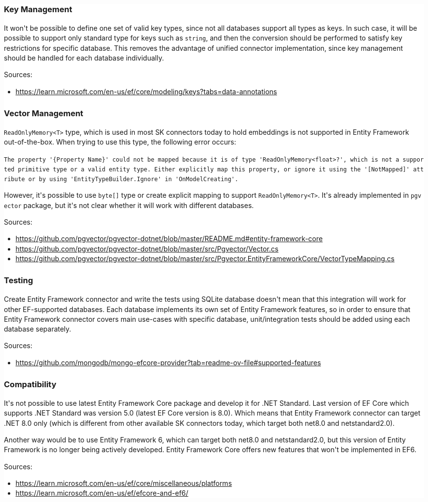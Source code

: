 ### Key Management

It won't be possible to define one set of valid key types, since not all databases support all types as keys. In such case, it will be possible to support only standard type for keys such as `string`, and then the conversion should be performed to satisfy key restrictions for specific database. This removes the advantage of unified connector implementation, since key management should be handled for each database individually.

Sources:
- https://learn.microsoft.com/en-us/ef/core/modeling/keys?tabs=data-annotations

### Vector Management

`ReadOnlyMemory<T>` type, which is used in most SK connectors today to hold embeddings is not supported in Entity Framework out-of-the-box. When trying to use this type, the following error occurs:

```
The property '{Property Name}' could not be mapped because it is of type 'ReadOnlyMemory<float>?', which is not a supported primitive type or a valid entity type. Either explicitly map this property, or ignore it using the '[NotMapped]' attribute or by using 'EntityTypeBuilder.Ignore' in 'OnModelCreating'.
```

However, it's possible to use `byte[]` type or create explicit mapping to support `ReadOnlyMemory<T>`. It's already implemented in `pgvector` package, but it's not clear whether it will work with different databases.

Sources: 
- https://github.com/pgvector/pgvector-dotnet/blob/master/README.md#entity-framework-core
- https://github.com/pgvector/pgvector-dotnet/blob/master/src/Pgvector/Vector.cs
- https://github.com/pgvector/pgvector-dotnet/blob/master/src/Pgvector.EntityFrameworkCore/VectorTypeMapping.cs

### Testing

Create Entity Framework connector and write the tests using SQLite database doesn't mean that this integration will work for other EF-supported databases. Each database implements its own set of Entity Framework features, so in order to ensure that Entity Framework connector covers main use-cases with specific database, unit/integration tests should be added using each database separately. 

Sources:
- https://github.com/mongodb/mongo-efcore-provider?tab=readme-ov-file#supported-features

### Compatibility

It's not possible to use latest Entity Framework Core package and develop it for .NET Standard. Last version of EF Core which supports .NET Standard was version 5.0 (latest EF Core version is 8.0). Which means that Entity Framework connector can target .NET 8.0 only (which is different from other available SK connectors today, which target both net8.0 and netstandard2.0).

Another way would be to use Entity Framework 6, which can target both net8.0 and netstandard2.0, but this version of Entity Framework is no longer being actively developed. Entity Framework Core offers new features that won't be implemented in EF6.

Sources: 
- https://learn.microsoft.com/en-us/ef/core/miscellaneous/platforms
- https://learn.microsoft.com/en-us/ef/efcore-and-ef6/
